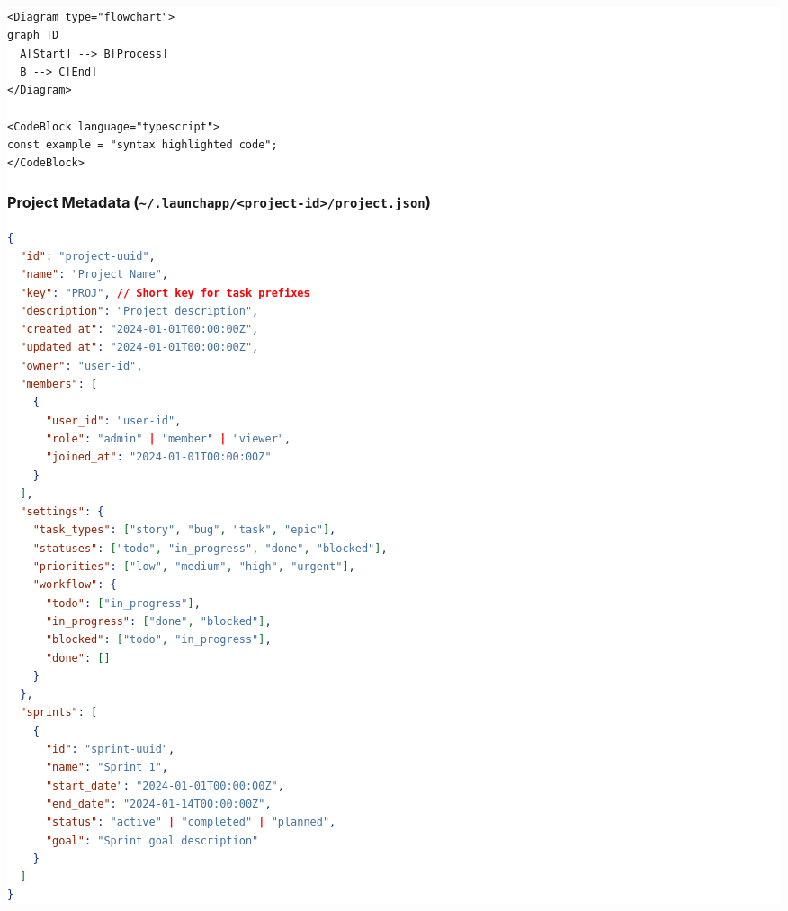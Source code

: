 ```mdx
<Diagram type="flowchart">
graph TD
  A[Start] --> B[Process]
  B --> C[End]
</Diagram>

<CodeBlock language="typescript">
const example = "syntax highlighted code";
</CodeBlock>
```

### Project Metadata (`~/.launchapp/<project-id>/project.json`)
```json
{
  "id": "project-uuid",
  "name": "Project Name",
  "key": "PROJ", // Short key for task prefixes
  "description": "Project description",
  "created_at": "2024-01-01T00:00:00Z",
  "updated_at": "2024-01-01T00:00:00Z",
  "owner": "user-id",
  "members": [
    {
      "user_id": "user-id",
      "role": "admin" | "member" | "viewer",
      "joined_at": "2024-01-01T00:00:00Z"
    }
  ],
  "settings": {
    "task_types": ["story", "bug", "task", "epic"],
    "statuses": ["todo", "in_progress", "done", "blocked"],
    "priorities": ["low", "medium", "high", "urgent"],
    "workflow": {
      "todo": ["in_progress"],
      "in_progress": ["done", "blocked"],
      "blocked": ["todo", "in_progress"],
      "done": []
    }
  },
  "sprints": [
    {
      "id": "sprint-uuid",
      "name": "Sprint 1",
      "start_date": "2024-01-01T00:00:00Z",
      "end_date": "2024-01-14T00:00:00Z",
      "status": "active" | "completed" | "planned",
      "goal": "Sprint goal description"
    }
  ]
}
```
